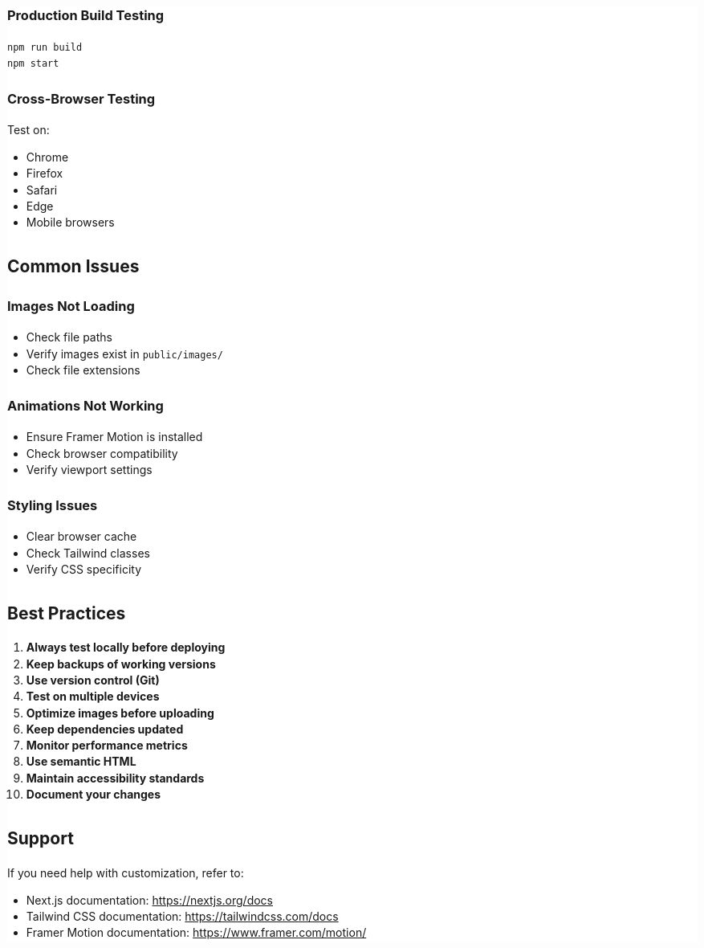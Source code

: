 ### Production Build Testing
```bash
npm run build
npm start
```

### Cross-Browser Testing
Test on:
- Chrome
- Firefox
- Safari
- Edge
- Mobile browsers

## Common Issues

### Images Not Loading
- Check file paths
- Verify images exist in `public/images/`
- Check file extensions

### Animations Not Working
- Ensure Framer Motion is installed
- Check browser compatibility
- Verify viewport settings

### Styling Issues
- Clear browser cache
- Check Tailwind classes
- Verify CSS specificity

## Best Practices

1. **Always test locally before deploying**
2. **Keep backups of working versions**
3. **Use version control (Git)**
4. **Test on multiple devices**
5. **Optimize images before uploading**
6. **Keep dependencies updated**
7. **Monitor performance metrics**
8. **Use semantic HTML**
9. **Maintain accessibility standards**
10. **Document your changes**

## Support

If you need help with customization, refer to:
- Next.js documentation: https://nextjs.org/docs
- Tailwind CSS documentation: https://tailwindcss.com/docs
- Framer Motion documentation: https://www.framer.com/motion/

